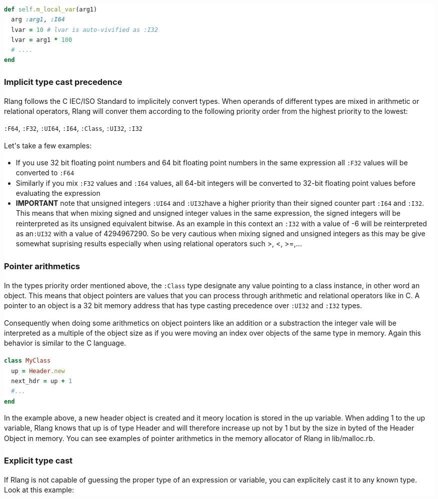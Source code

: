 ```ruby
def self.m_local_var(arg1)
  arg :arg1, :I64
  lvar = 10 # lvar is auto-vivified as :I32
  lvar = arg1 * 100
  # ....
end
```

### Implicit type cast precedence

Rlang follows the C IEC/ISO Standard to implicitely convert types. When operands of different types are mixed in arithmetic or relational operators, Rlang will conver them according to the following priority order from the highest priority to the lowest:

`:F64`, `:F32`, `:UI64`, `:I64`, `:Class`, `:UI32`, `:I32`

Let's take a few examples:
* If you use 32 bit floating point numbers and 64 bit floating point numbers in the same expression all `:F32` values will be converted to `:F64`
* Similarly if you mix `:F32` values and `:I64` values, all 64-bit integers will be converted to 32-bit floating point values before evaluating the expression
* **IMPORTANT** note that unsigned integers `:UI64` and `:UI32`have a higher priority than their signed counter part `:I64` and `:I32`. This means that when mixing signed and unsigned integer values in the same expression, the signed integers will be reinterpreted as its unsigned equivalent bitwise. As an example in this context an `:I32` with a value of -6 will be reinterpreted as an`:UI32` with a value of 4294967290. So be very cautious when mixing signed and unsigned integers as this may be give somewhat suprising results especially when using relational operators such >, <, >=,...

### Pointer arithmetics

In the types priority order mentioned above, the `:Class` type designate any value pointing to a class instance, in other word an object. This means that object pointers are values that you can process through arithmetic and relational operators like in C. A pointer to an object is a 32 bit memory address that has type casting precedence over `:UI32` and `:I32` types.

Consequently when doing some arithmetics on object pointers like an addition or a substraction the integer vale will be interpreted as a multiple of the object size as if you were moving an index over objects of the same type in memory. Again this behavior is similar to the C language.


```ruby
class MyClass
  up = Header.new
  next_hdr = up + 1 
  #...
end
```
In the example above, a new header object is created and it meory location is stored in the up variable. When adding 1 to the up variable, Rlang knows that up is of type Header and will therefore increase up not by 1 but by the size in byted of the Header Object in memory. You can see examples of pointer arithmetics in the memory allocator of Rlang in lib/malloc.rb.

### Explicit type cast
If Rlang is not capable of guessing the proper type of an expression or variable, you can explicitely cast it to any known type. Look at this example:
